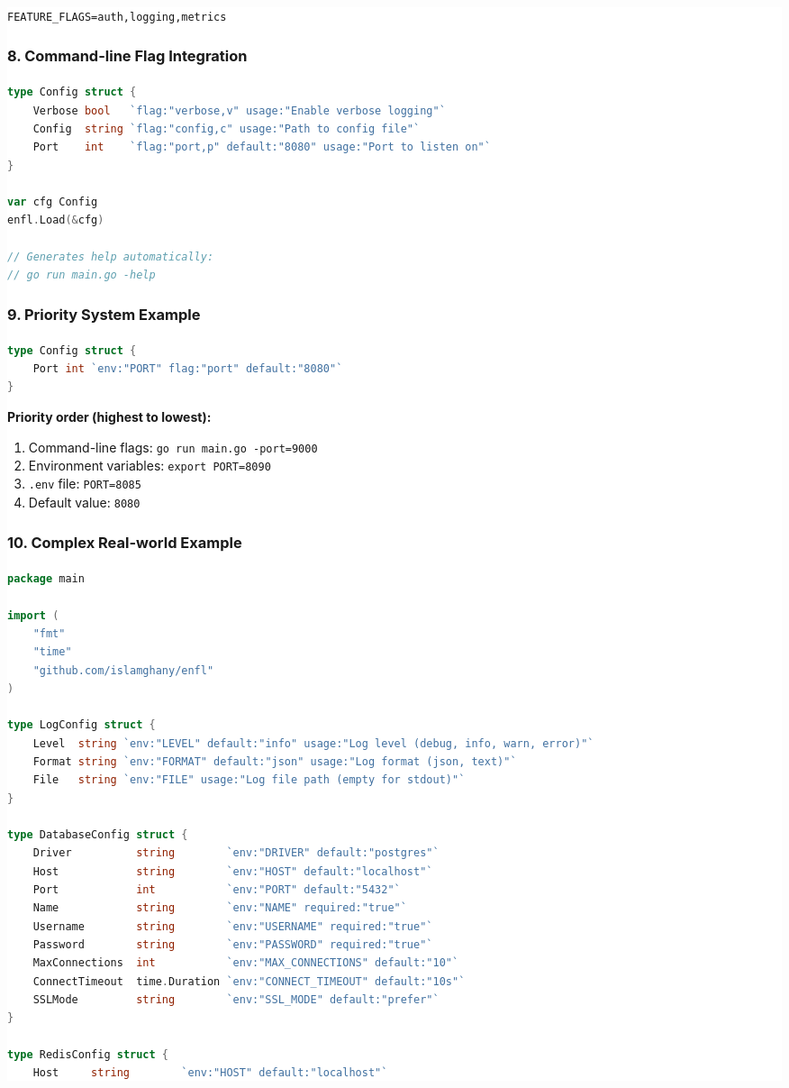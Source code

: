 ```env
FEATURE_FLAGS=auth,logging,metrics
```

### 8. Command-line Flag Integration

```go
type Config struct {
    Verbose bool   `flag:"verbose,v" usage:"Enable verbose logging"`
    Config  string `flag:"config,c" usage:"Path to config file"`
    Port    int    `flag:"port,p" default:"8080" usage:"Port to listen on"`
}

var cfg Config
enfl.Load(&cfg)

// Generates help automatically:
// go run main.go -help
```

### 9. Priority System Example

```go
type Config struct {
    Port int `env:"PORT" flag:"port" default:"8080"`
}
```

**Priority order (highest to lowest):**

1. Command-line flags: `go run main.go -port=9000`
2. Environment variables: `export PORT=8090`
3. `.env` file: `PORT=8085`
4. Default value: `8080`

### 10. Complex Real-world Example

```go
package main

import (
    "fmt"
    "time"
    "github.com/islamghany/enfl"
)

type LogConfig struct {
    Level  string `env:"LEVEL" default:"info" usage:"Log level (debug, info, warn, error)"`
    Format string `env:"FORMAT" default:"json" usage:"Log format (json, text)"`
    File   string `env:"FILE" usage:"Log file path (empty for stdout)"`
}

type DatabaseConfig struct {
    Driver          string        `env:"DRIVER" default:"postgres"`
    Host            string        `env:"HOST" default:"localhost"`
    Port            int           `env:"PORT" default:"5432"`
    Name            string        `env:"NAME" required:"true"`
    Username        string        `env:"USERNAME" required:"true"`
    Password        string        `env:"PASSWORD" required:"true"`
    MaxConnections  int           `env:"MAX_CONNECTIONS" default:"10"`
    ConnectTimeout  time.Duration `env:"CONNECT_TIMEOUT" default:"10s"`
    SSLMode         string        `env:"SSL_MODE" default:"prefer"`
}

type RedisConfig struct {
    Host     string        `env:"HOST" default:"localhost"`
```